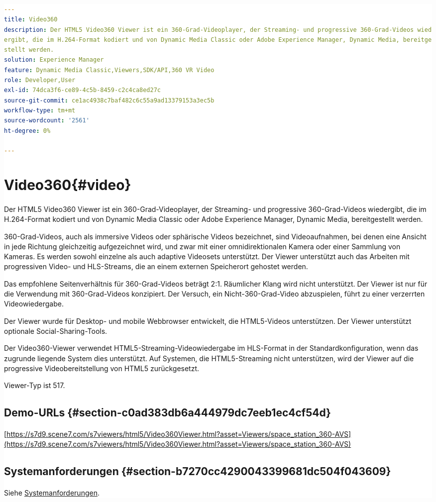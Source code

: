 ```yaml
---
title: Video360
description: Der HTML5 Video360 Viewer ist ein 360-Grad-Videoplayer, der Streaming- und progressive 360-Grad-Videos wiedergibt, die im H.264-Format kodiert und von Dynamic Media Classic oder Adobe Experience Manager, Dynamic Media, bereitgestellt werden.
solution: Experience Manager
feature: Dynamic Media Classic,Viewers,SDK/API,360 VR Video
role: Developer,User
exl-id: 74dca3f6-ce89-4c5b-8459-c2c4ca8ed27c
source-git-commit: ce1ac4938c7baf482c6c55a9ad13379153a3ec5b
workflow-type: tm+mt
source-wordcount: '2561'
ht-degree: 0%

---
```


# Video360{#video}

Der HTML5 Video360 Viewer ist ein 360-Grad-Videoplayer, der Streaming- und progressive 360-Grad-Videos wiedergibt, die im H.264-Format kodiert und von Dynamic Media Classic oder Adobe Experience Manager, Dynamic Media, bereitgestellt werden.

360-Grad-Videos, auch als immersive Videos oder sphärische Videos bezeichnet, sind Videoaufnahmen, bei denen eine Ansicht in jede Richtung gleichzeitig aufgezeichnet wird, und zwar mit einer omnidirektionalen Kamera oder einer Sammlung von Kameras. Es werden sowohl einzelne als auch adaptive Videosets unterstützt. Der Viewer unterstützt auch das Arbeiten mit progressiven Video- und HLS-Streams, die an einem externen Speicherort gehostet werden.

Das empfohlene Seitenverhältnis für 360-Grad-Videos beträgt 2:1. Räumlicher Klang wird nicht unterstützt. Der Viewer ist nur für die Verwendung mit 360-Grad-Videos konzipiert. Der Versuch, ein Nicht-360-Grad-Video abzuspielen, führt zu einer verzerrten Videowiedergabe.

Der Viewer wurde für Desktop- und mobile Webbrowser entwickelt, die HTML5-Videos unterstützen. Der Viewer unterstützt optionale Social-Sharing-Tools.

Der Video360-Viewer verwendet HTML5-Streaming-Videowiedergabe im HLS-Format in der Standardkonfiguration, wenn das zugrunde liegende System dies unterstützt. Auf Systemen, die HTML5-Streaming nicht unterstützen, wird der Viewer auf die progressive Videobereitstellung von HTML5 zurückgesetzt.

Viewer-Typ ist 517.

## Demo-URLs {#section-c0ad383db6a444979dc7eeb1ec4cf54d}

[https://s7d9.scene7.com/s7viewers/html5/Video360Viewer.html?asset=Viewers/space_station_360-AVS](https://s7d9.scene7.com/s7viewers/html5/Video360Viewer.html?asset=Viewers/space_station_360-AVS)


## Systemanforderungen {#section-b7270cc4290043399681dc504f043609}

Siehe [Systemanforderungen](../../c-system-requirements-and-prerequisites.md#concept-9282e5b777de42cdaf72ef7ebd646842).
